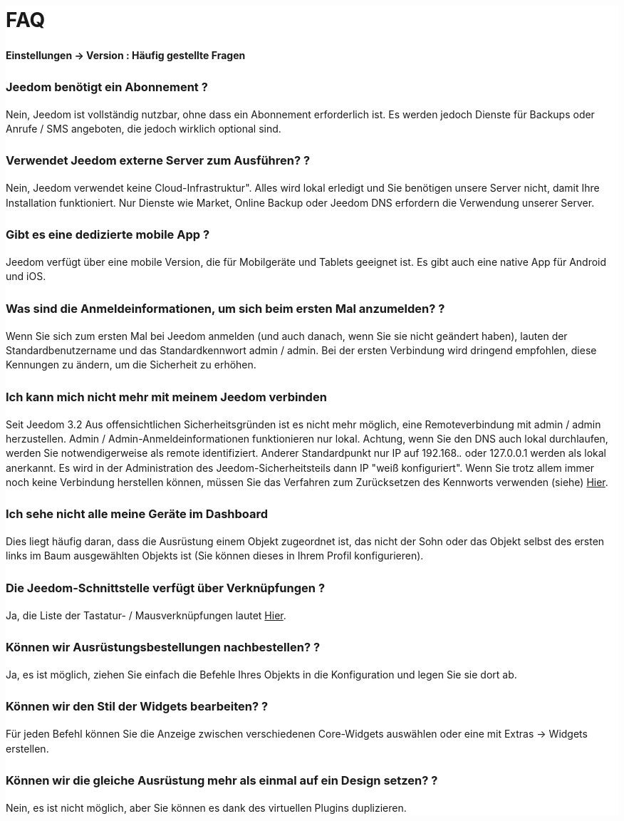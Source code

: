 # FAQ
**Einstellungen → Version : Häufig gestellte Fragen**

### Jeedom benötigt ein Abonnement ?
Nein, Jeedom ist vollständig nutzbar, ohne dass ein Abonnement erforderlich ist. Es werden jedoch Dienste für Backups oder Anrufe / SMS angeboten, die jedoch wirklich optional sind.

### Verwendet Jeedom externe Server zum Ausführen? ?
Nein, Jeedom verwendet keine Cloud-Infrastruktur". Alles wird lokal erledigt und Sie benötigen unsere Server nicht, damit Ihre Installation funktioniert. Nur Dienste wie Market, Online Backup oder Jeedom DNS erfordern die Verwendung unserer Server.

### Gibt es eine dedizierte mobile App ?
Jeedom verfügt über eine mobile Version, die für Mobilgeräte und Tablets geeignet ist. Es gibt auch eine native App für Android und iOS.

### Was sind die Anmeldeinformationen, um sich beim ersten Mal anzumelden? ?
Wenn Sie sich zum ersten Mal bei Jeedom anmelden (und auch danach, wenn Sie sie nicht geändert haben), lauten der Standardbenutzername und das Standardkennwort admin / admin. Bei der ersten Verbindung wird dringend empfohlen, diese Kennungen zu ändern, um die Sicherheit zu erhöhen.

### Ich kann mich nicht mehr mit meinem Jeedom verbinden
Seit Jeedom 3.2 Aus offensichtlichen Sicherheitsgründen ist es nicht mehr möglich, eine Remoteverbindung mit admin / admin herzustellen. Admin / Admin-Anmeldeinformationen funktionieren nur lokal. Achtung, wenn Sie den DNS auch lokal durchlaufen, werden Sie notwendigerweise als remote identifiziert. Anderer Standardpunkt nur IP auf 192.168.*.* oder 127.0.0.1 werden als lokal anerkannt. Es wird in der Administration des Jeedom-Sicherheitsteils dann IP "weiß konfiguriert". Wenn Sie trotz allem immer noch keine Verbindung herstellen können, müssen Sie das Verfahren zum Zurücksetzen des Kennworts verwenden (siehe) [Hier](https://doc.jeedom.com/de_DE/howto/reset.password).

### Ich sehe nicht alle meine Geräte im Dashboard
Dies liegt häufig daran, dass die Ausrüstung einem Objekt zugeordnet ist, das nicht der Sohn oder das Objekt selbst des ersten links im Baum ausgewählten Objekts ist (Sie können dieses in Ihrem Profil konfigurieren).

### Die Jeedom-Schnittstelle verfügt über Verknüpfungen ?
Ja, die Liste der Tastatur- / Mausverknüpfungen lautet [Hier](shortcuts.md).

### Können wir Ausrüstungsbestellungen nachbestellen? ?
Ja, es ist möglich, ziehen Sie einfach die Befehle Ihres Objekts in die Konfiguration und legen Sie sie dort ab.

### Können wir den Stil der Widgets bearbeiten? ?
Für jeden Befehl können Sie die Anzeige zwischen verschiedenen Core-Widgets auswählen oder eine mit Extras → Widgets erstellen.

### Können wir die gleiche Ausrüstung mehr als einmal auf ein Design setzen? ?
Nein, es ist nicht möglich, aber Sie können es dank des virtuellen Plugins duplizieren.
